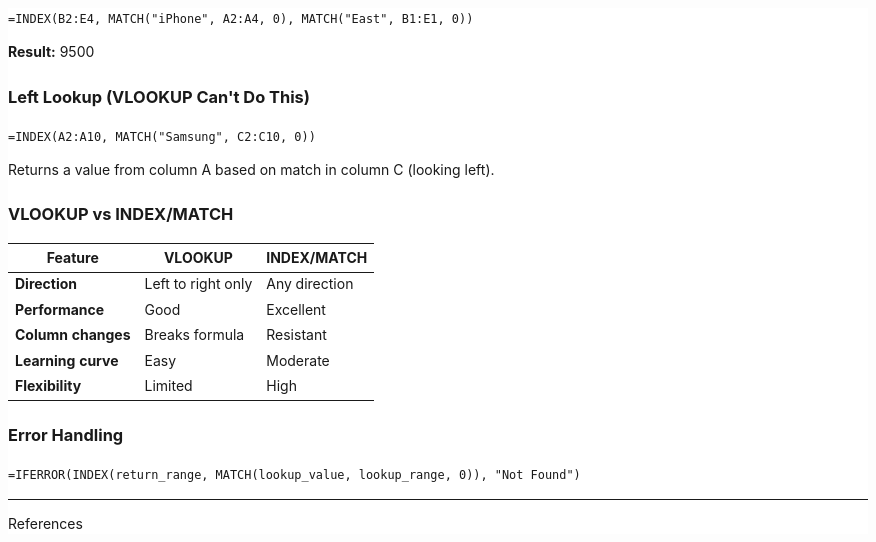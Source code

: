 ```excel
=INDEX(B2:E4, MATCH("iPhone", A2:A4, 0), MATCH("East", B1:E1, 0))
```

**Result:** 9500

### Left Lookup (VLOOKUP Can't Do This)

```excel
=INDEX(A2:A10, MATCH("Samsung", C2:C10, 0))
```

Returns a value from column A based on match in column C (looking left).

### VLOOKUP vs INDEX/MATCH

|Feature|VLOOKUP|INDEX/MATCH|
|---|---|---|
|**Direction**|Left to right only|Any direction|
|**Performance**|Good|Excellent|
|**Column changes**|Breaks formula|Resistant|
|**Learning curve**|Easy|Moderate|
|**Flexibility**|Limited|High|

### Error Handling

```excel
=IFERROR(INDEX(return_range, MATCH(lookup_value, lookup_range, 0)), "Not Found")
```

---



References